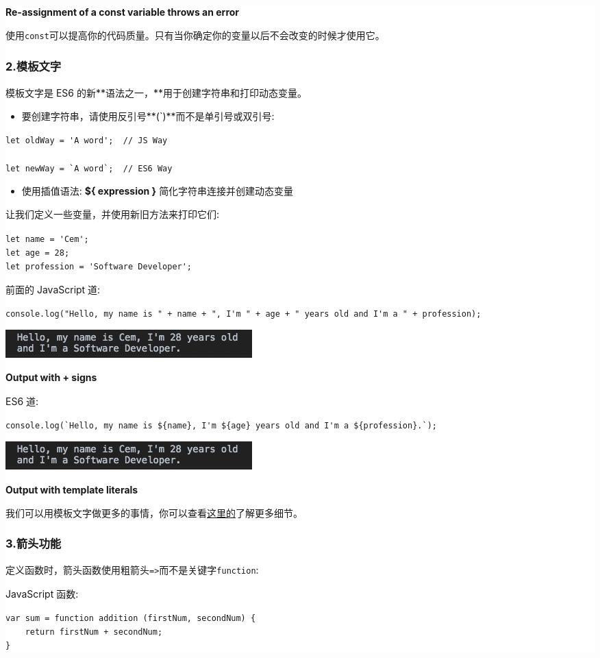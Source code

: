 **Re-assignment of a const variable throws an error**

使用`const`可以提高你的代码质量。只有当你确定你的变量以后不会改变的时候才使用它。

### 2.模板文字

模板文字是 ES6 的新**语法之一，**用于创建字符串和打印动态变量。

*   要创建字符串，请使用反引号**(`)**而不是单引号或双引号:

```
let oldWay = 'A word';  // JS Way

let newWay = `A word`;  // ES6 Way
```

*   使用插值语法: **${ expression }** 简化字符串连接并创建动态变量

让我们定义一些变量，并使用新旧方法来打印它们:

```
let name = 'Cem';
let age = 28;
let profession = 'Software Developer';
```

前面的 JavaScript 道:

```
console.log("Hello, my name is " + name + ", I'm " + age + " years old and I'm a " + profession);
```

![DmqlgNPaa7B74Bnqumk3t3CseyQPxmahquIy](img/93f9dcfb246a94794c6cd39cbcc6bd90.png)

**Output with + signs**

ES6 道:

```
console.log(`Hello, my name is ${name}, I'm ${age} years old and I'm a ${profession}.`);
```

![Uzd--CtKLfVlzdQujxl8VbQCuMcVZfs-pHTP](img/876eb1abb95fa36949c2a0daf5d1f8ce.png)

**Output with template literals**

我们可以用模板文字做更多的事情，你可以查看[这里的](https://css-tricks.com/template-literals/)了解更多细节。

### 3.箭头功能

定义函数时，箭头函数使用粗箭头`=>`而不是关键字`function`:

JavaScript 函数:

```
var sum = function addition (firstNum, secondNum) {
    return firstNum + secondNum;
}
```
